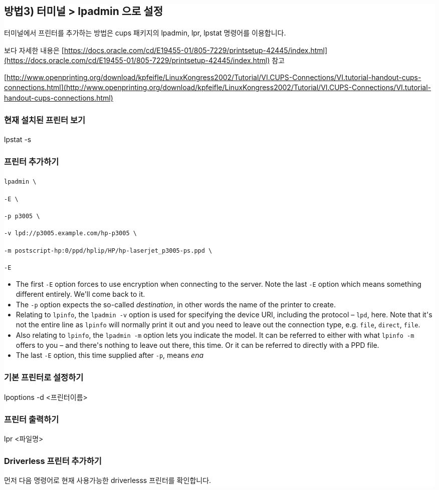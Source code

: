 ## **방법3) 터미널 > lpadmin 으로 설정**  <a href="#id-3-greater-than-lpadmin-method3" id="id-3-greater-than-lpadmin-method3"></a>

터미널에서 프린터를 추가하는 방법은 cups 패키지의 lpadmin, lpr, lpstat 명령어를 이용합니다.

보다 자세한 내용은 [https://docs.oracle.com/cd/E19455-01/805-7229/printsetup-42445/index.html](https://docs.oracle.com/cd/E19455-01/805-7229/printsetup-42445/index.html) 참고

[http://www.openprinting.org/download/kpfeifle/LinuxKongress2002/Tutorial/VI.CUPS-Connections/VI.tutorial-handout-cups-connections.html](http://www.openprinting.org/download/kpfeifle/LinuxKongress2002/Tutorial/VI.CUPS-Connections/VI.tutorial-handout-cups-connections.html)

### 현재 설치된 프린터 보기 <a href="#id" id="id"></a>

lpstat -s

### 프린터 추가하기 <a href="#id" id="id"></a>

`lpadmin \`

&#x20;`-E \`

&#x20;`-p p3005 \`

&#x20;`-v lpd://p3005.example.com/hp-p3005 \`

&#x20;`-m postscript-hp:0/ppd/hplip/HP/hp-laserjet_p3005-ps.ppd \`

&#x20;`-E`

* The first `-E` option forces to use encryption when connecting to the server. Note the last `-E` option which means something different entirely. We'll come back to it.
* The `-p` option expects the so-called _destination_, in other words the name of the printer to create.
* Relating to `lpinfo`, the `lpadmin -v` option is used for specifying the device URI, including the protocol – `lpd`, here. Note that it's not the entire line as `lpinfo` will normally print it out and you need to leave out the connection type, e.g. `file`, `direct`, `file`.
* Also relating to `lpinfo`, the `lpadmin -m` option lets you indicate the model. It can be referred to either with what `lpinfo -m` offers to you – and there's nothing to leave out there, this time. Or it can be referred to directly with a PPD file.
* The last `-E` option, this time supplied after `-p`, means _ena_

### 기본 프린터로 설정하기 <a href="#id" id="id"></a>

lpoptions -d <프린터이름>

### 프린터 출력하기 <a href="#id" id="id"></a>

lpr <파일명>

### Driverless 프린터 추가하기 <a href="#id-driverless" id="id-driverless"></a>

먼저 다음 명령어로 현재 사용가능한 driverlesss 프린터를 확인합니다.
